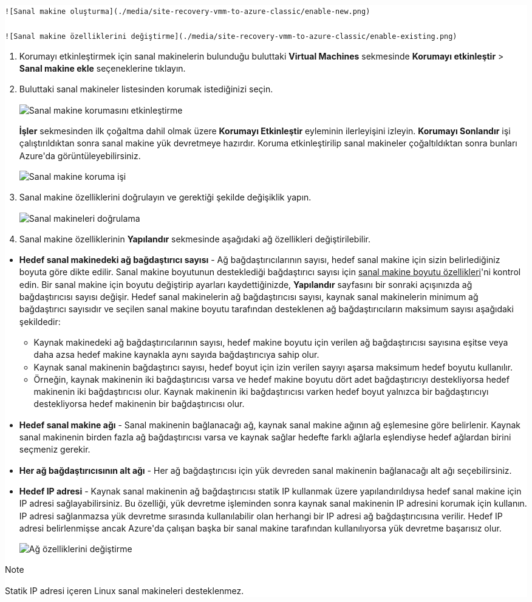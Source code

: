     ![Sanal makine oluşturma](./media/site-recovery-vmm-to-azure-classic/enable-new.png)

    ![Sanal makine özelliklerini değiştirme](./media/site-recovery-vmm-to-azure-classic/enable-existing.png)

1. Korumayı etkinleştirmek için sanal makinelerin bulunduğu buluttaki **Virtual Machines** sekmesinde **Korumayı etkinleştir** > **Sanal makine ekle** seçeneklerine tıklayın.
2. Buluttaki sanal makineler listesinden korumak istediğinizi seçin.

    ![Sanal makine korumasını etkinleştirme](./media/site-recovery-vmm-to-azure-classic/select-vm.png)

    **İşler** sekmesinden ilk çoğaltma dahil olmak üzere **Korumayı Etkinleştir** eyleminin ilerleyişini izleyin. **Korumayı Sonlandır** işi çalıştırıldıktan sonra sanal makine yük devretmeye hazırdır. Koruma etkinleştirilip sanal makineler çoğaltıldıktan sonra bunları Azure'da görüntüleyebilirsiniz.

    ![Sanal makine koruma işi](./media/site-recovery-vmm-to-azure-classic/vm-jobs.png)

1. Sanal makine özelliklerini doğrulayın ve gerektiği şekilde değişiklik yapın.

    ![Sanal makineleri doğrulama](./media/site-recovery-vmm-to-azure-classic/vm-properties.png)
2. Sanal makine özelliklerinin **Yapılandır** sekmesinde aşağıdaki ağ özellikleri değiştirilebilir.

* **Hedef sanal makinedeki ağ bağdaştırıcı sayısı** - Ağ bağdaştırıcılarının sayısı, hedef sanal makine için sizin belirlediğiniz boyuta göre dikte edilir. Sanal makine boyutunun desteklediği bağdaştırıcı sayısı için [sanal makine boyutu özellikleri](../virtual-machines/linux/sizes.md)'ni kontrol edin. Bir sanal makine için boyutu değiştirip ayarları kaydettiğinizde, **Yapılandır** sayfasını bir sonraki açışınızda ağ bağdaştırıcısı sayısı değişir. Hedef sanal makinelerin ağ bağdaştırıcısı sayısı, kaynak sanal makinelerin minimum ağ bağdaştırıcı sayısıdır ve seçilen sanal makine boyutu tarafından desteklenen ağ bağdaştırıcıların maksimum sayısı aşağıdaki şekildedir:

  * Kaynak makinedeki ağ bağdaştırıcılarının sayısı, hedef makine boyutu için verilen ağ bağdaştırıcısı sayısına eşitse veya daha azsa hedef makine kaynakla aynı sayıda bağdaştırıcıya sahip olur.
  * Kaynak sanal makinenin bağdaştırıcı sayısı, hedef boyut için izin verilen sayıyı aşarsa maksimum hedef boyutu kullanılır.
  * Örneğin, kaynak makinenin iki bağdaştırıcısı varsa ve hedef makine boyutu dört adet bağdaştırıcıyı destekliyorsa hedef makinenin iki bağdaştırıcısı olur. Kaynak makinenin iki bağdaştırıcısı varken hedef boyut yalnızca bir bağdaştırıcıyı destekliyorsa hedef makinenin bir bağdaştırıcısı olur.     
* **Hedef sanal makine ağı** - Sanal makinenin bağlanacağı ağ, kaynak sanal makine ağının ağ eşlemesine göre belirlenir. Kaynak sanal makinenin birden fazla ağ bağdaştırıcısı varsa ve kaynak sağlar hedefte farklı ağlarla eşlendiyse hedef ağlardan birini seçmeniz gerekir.
* **Her ağ bağdaştırıcısının alt ağı** - Her ağ bağdaştırıcısı için yük devreden sanal makinenin bağlanacağı alt ağı seçebilirsiniz.
* **Hedef IP adresi** - Kaynak sanal makinenin ağ bağdaştırıcısı statik IP kullanmak üzere yapılandırıldıysa hedef sanal makine için IP adresi sağlayabilirsiniz. Bu özelliği, yük devretme işleminden sonra kaynak sanal makinenin IP adresini korumak için kullanın. IP adresi sağlanmazsa yük devretme sırasında kullanılabilir olan herhangi bir IP adresi ağ bağdaştırıcısına verilir. Hedef IP adresi belirlenmişse ancak Azure'da çalışan başka bir sanal makine tarafından kullanılıyorsa yük devretme başarısız olur.  

    ![Ağ özelliklerini değiştirme](./media/site-recovery-vmm-to-azure-classic/multi-nic.png)

> [!NOTE]
> Statik IP adresi içeren Linux sanal makineleri desteklenmez.
>
>
